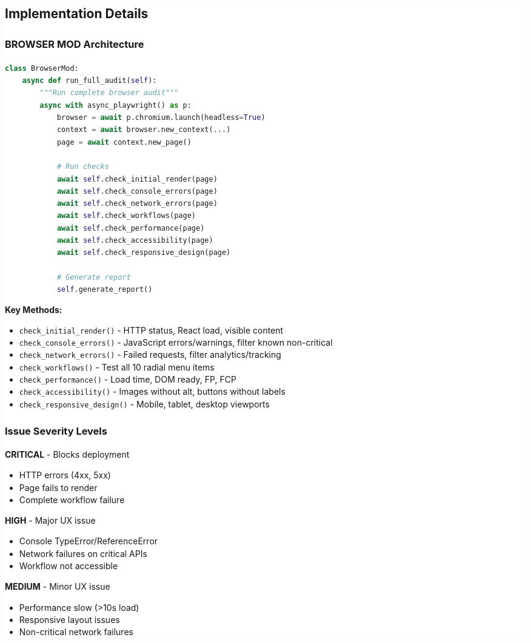 
## Implementation Details

### BROWSER MOD Architecture

```python
class BrowserMod:
    async def run_full_audit(self):
        """Run complete browser audit"""
        async with async_playwright() as p:
            browser = await p.chromium.launch(headless=True)
            context = await browser.new_context(...)
            page = await context.new_page()

            # Run checks
            await self.check_initial_render(page)
            await self.check_console_errors(page)
            await self.check_network_errors(page)
            await self.check_workflows(page)
            await self.check_performance(page)
            await self.check_accessibility(page)
            await self.check_responsive_design(page)

            # Generate report
            self.generate_report()
```

**Key Methods:**
- `check_initial_render()` - HTTP status, React load, visible content
- `check_console_errors()` - JavaScript errors/warnings, filter known non-critical
- `check_network_errors()` - Failed requests, filter analytics/tracking
- `check_workflows()` - Test all 10 radial menu items
- `check_performance()` - Load time, DOM ready, FP, FCP
- `check_accessibility()` - Images without alt, buttons without labels
- `check_responsive_design()` - Mobile, tablet, desktop viewports

### Issue Severity Levels

**CRITICAL** - Blocks deployment
- HTTP errors (4xx, 5xx)
- Page fails to render
- Complete workflow failure

**HIGH** - Major UX issue
- Console TypeError/ReferenceError
- Network failures on critical APIs
- Workflow not accessible

**MEDIUM** - Minor UX issue
- Performance slow (>10s load)
- Responsive layout issues
- Non-critical network failures
